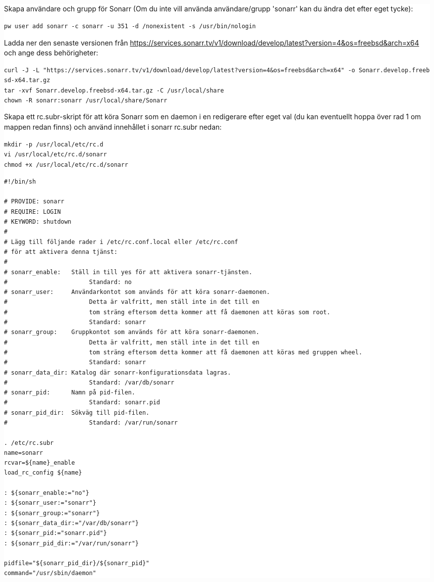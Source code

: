 Skapa användare och grupp för Sonarr (Om du inte vill använda användare/grupp 'sonarr' kan du ändra det efter eget tycke):

```shell
pw user add sonarr -c sonarr -u 351 -d /nonexistent -s /usr/bin/nologin
```

Ladda ner den senaste versionen från <https://services.sonarr.tv/v1/download/develop/latest?version=4&os=freebsd&arch=x64> och ange dess behörigheter:

```shell
curl -J -L "https://services.sonarr.tv/v1/download/develop/latest?version=4&os=freebsd&arch=x64" -o Sonarr.develop.freebsd-x64.tar.gz
tar -xvf Sonarr.develop.freebsd-x64.tar.gz -C /usr/local/share
chown -R sonarr:sonarr /usr/local/share/Sonarr
```

Skapa ett rc.subr-skript för att köra Sonarr som en daemon i en redigerare efter eget val (du kan eventuellt hoppa över rad 1 om mappen redan finns) och använd innehållet i sonarr rc.subr nedan:

```shell
mkdir -p /usr/local/etc/rc.d
vi /usr/local/etc/rc.d/sonarr
chmod +x /usr/local/etc/rc.d/sonarr
```

```shell
#!/bin/sh

# PROVIDE: sonarr
# REQUIRE: LOGIN
# KEYWORD: shutdown
#
# Lägg till följande rader i /etc/rc.conf.local eller /etc/rc.conf
# för att aktivera denna tjänst:
#
# sonarr_enable:   Ställ in till yes för att aktivera sonarr-tjänsten.
#                       Standard: no
# sonarr_user:     Användarkontot som används för att köra sonarr-daemonen.
#                       Detta är valfritt, men ställ inte in det till en
#                       tom sträng eftersom detta kommer att få daemonen att köras som root.
#                       Standard: sonarr
# sonarr_group:    Gruppkontot som används för att köra sonarr-daemonen.
#                       Detta är valfritt, men ställ inte in det till en
#                       tom sträng eftersom detta kommer att få daemonen att köras med gruppen wheel.
#                       Standard: sonarr
# sonarr_data_dir: Katalog där sonarr-konfigurationsdata lagras.
#                       Standard: /var/db/sonarr
# sonarr_pid:      Namn på pid-filen.
#                       Standard: sonarr.pid
# sonarr_pid_dir:  Sökväg till pid-filen.
#                       Standard: /var/run/sonarr

. /etc/rc.subr
name=sonarr
rcvar=${name}_enable
load_rc_config ${name}

: ${sonarr_enable:="no"}
: ${sonarr_user:="sonarr"}
: ${sonarr_group:="sonarr"}
: ${sonarr_data_dir:="/var/db/sonarr"}
: ${sonarr_pid:="sonarr.pid"}
: ${sonarr_pid_dir:="/var/run/sonarr"}

pidfile="${sonarr_pid_dir}/${sonarr_pid}"
command="/usr/sbin/daemon"
```